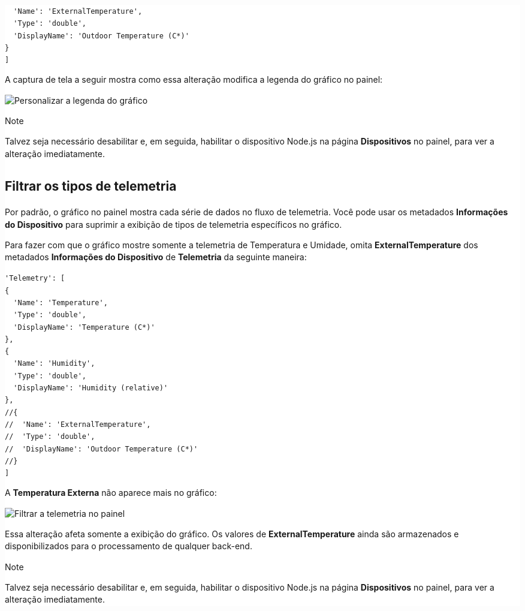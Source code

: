 ```nodejs
  'Name': 'ExternalTemperature',
  'Type': 'double',
  'DisplayName': 'Outdoor Temperature (C*)'
}
]
```

A captura de tela a seguir mostra como essa alteração modifica a legenda do gráfico no painel:

![Personalizar a legenda do gráfico][image4]

> [!NOTE]
> Talvez seja necessário desabilitar e, em seguida, habilitar o dispositivo Node.js na página **Dispositivos** no painel, para ver a alteração imediatamente.

## <a name="filter-the-telemetry-types"></a>Filtrar os tipos de telemetria

Por padrão, o gráfico no painel mostra cada série de dados no fluxo de telemetria. Você pode usar os metadados **Informações do Dispositivo** para suprimir a exibição de tipos de telemetria específicos no gráfico. 

Para fazer com que o gráfico mostre somente a telemetria de Temperatura e Umidade, omita **ExternalTemperature** dos metadados **Informações do Dispositivo** de **Telemetria** da seguinte maneira:

```nodejs
'Telemetry': [
{
  'Name': 'Temperature',
  'Type': 'double',
  'DisplayName': 'Temperature (C*)'
},
{
  'Name': 'Humidity',
  'Type': 'double',
  'DisplayName': 'Humidity (relative)'
},
//{
//  'Name': 'ExternalTemperature',
//  'Type': 'double',
//  'DisplayName': 'Outdoor Temperature (C*)'
//}
]
```

A **Temperatura Externa** não aparece mais no gráfico:

![Filtrar a telemetria no painel][image5]

Essa alteração afeta somente a exibição do gráfico. Os valores de **ExternalTemperature** ainda são armazenados e disponibilizados para o processamento de qualquer back-end.

> [!NOTE]
> Talvez seja necessário desabilitar e, em seguida, habilitar o dispositivo Node.js na página **Dispositivos** no painel, para ver a alteração imediatamente.


[lnk-devinfo]: iot-suite-v1-remote-monitoring-device-info.md
[image3]: media/iot-suite-v1-dynamic-telemetry/image3.png
[image4]: media/iot-suite-v1-dynamic-telemetry/image4.png
[image5]: media/iot-suite-v1-dynamic-telemetry/image5.png
[lnk_free_trial]: http://azure.microsoft.com/pricing/free-trial/
[lnk-node]: http://nodejs.org